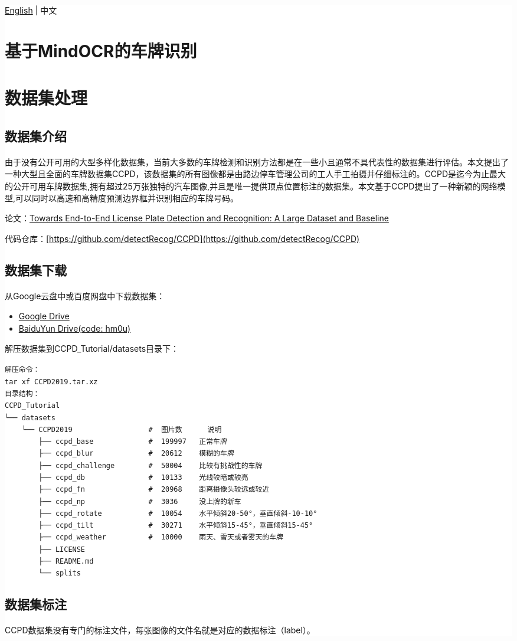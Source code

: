 [English](./README.md) | 中文

# 基于MindOCR的车牌识别

# 数据集处理

## 数据集介绍

由于没有公开可用的大型多样化数据集，当前大多数的车牌检测和识别方法都是在一些小且通常不具代表性的数据集进行评估。本文提出了一种大型且全面的车牌数据集CCPD，该数据集的所有图像都是由路边停车管理公司的工人手工拍摄并仔细标注的。CCPD是迄今为止最大的公开可用车牌数据集,拥有超过25万张独特的汽车图像,并且是唯一提供顶点位置标注的数据集。本文基于CCPD提出了一种新颖的网络模型,可以同时以高速和高精度预测边界框并识别相应的车牌号码。

论文：[Towards End-to-End License Plate Detection and Recognition: A Large Dataset and Baseline](https://openaccess.thecvf.com/content_ECCV_2018/papers/Zhenbo_Xu_Towards_End-to-End_License_ECCV_2018_paper.pdf)

代码仓库：[https://github.com/detectRecog/CCPD](https://github.com/detectRecog/CCPD)

## 数据集下载

从Google云盘中或百度网盘中下载数据集：

* [Google Drive](https://drive.google.com/open?id=1rdEsCUcIUaYOVRkx5IMTRNA7PcGMmSgc)
* [BaiduYun Drive(code: hm0u)](https://pan.baidu.com/s/1i5AOjAbtkwb17Zy-NQGqkw)

解压数据集到CCPD_Tutorial/datasets目录下：

```txt
解压命令：
tar xf CCPD2019.tar.xz
目录结构：
CCPD_Tutorial
└── datasets
    └── CCPD2019                  #  图片数      说明
        ├── ccpd_base             #  199997	  正常车牌
        ├── ccpd_blur             #  20612	  模糊的车牌
        ├── ccpd_challenge		  #  50004	  比较有挑战性的车牌
        ├── ccpd_db				  #  10133	  光线较暗或较亮
        ├── ccpd_fn               #  20968	  距离摄像头较远或较近
        ├── ccpd_np               #  3036	  没上牌的新车
        ├── ccpd_rotate           #  10054	  水平倾斜20-50°，垂直倾斜-10-10°
        ├── ccpd_tilt             #  30271	  水平倾斜15-45°，垂直倾斜15-45°
        ├── ccpd_weather          #  10000	  雨天、雪天或者雾天的车牌
        ├── LICENSE
        ├── README.md
        └── splits
```

## 数据集标注

CCPD数据集没有专门的标注文件，每张图像的文件名就是对应的数据标注（label）。
